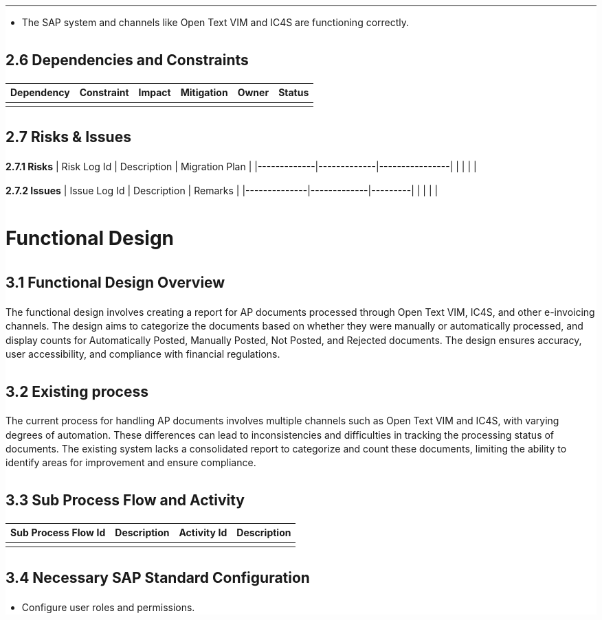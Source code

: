 -----

- The SAP system and channels like Open Text VIM and IC4S are functioning correctly.

## 2.6 Dependencies and Constraints
| Dependency | Constraint | Impact | Mitigation | Owner | Status |
|------------|------------|--------|------------|-------|--------|
|            |            |        |            |       |        |

## 2.7 Risks & Issues

**2.7.1 Risks**
| Risk Log Id | Description | Migration Plan |
|-------------|-------------|----------------|
|             |             |                |

**2.7.2 Issues**
| Issue Log Id | Description | Remarks |
|--------------|-------------|---------|
|              |             |         |

# Functional Design

## 3.1 Functional Design Overview
The functional design involves creating a report for AP documents processed through Open
Text VIM, IC4S, and other e-invoicing channels. The design aims to categorize the documents
based on whether they were manually or automatically processed, and display counts for
Automatically Posted, Manually Posted, Not Posted, and Rejected documents. The design
ensures accuracy, user accessibility, and compliance with financial regulations.

## 3.2 Existing process
The current process for handling AP documents involves multiple channels such as Open
Text VIM and IC4S, with varying degrees of automation. These differences can lead to
inconsistencies and difficulties in tracking the processing status of documents. The existing
system lacks a consolidated report to categorize and count these documents, limiting the
ability to identify areas for improvement and ensure compliance.

## 3.3 Sub Process Flow and Activity
| Sub Process Flow Id | Description | Activity Id | Description |
|---------------------|-------------|-------------|-------------|
|                     |             |             |             |

## 3.4 Necessary SAP Standard Configuration

- Configure user roles and permissions.
